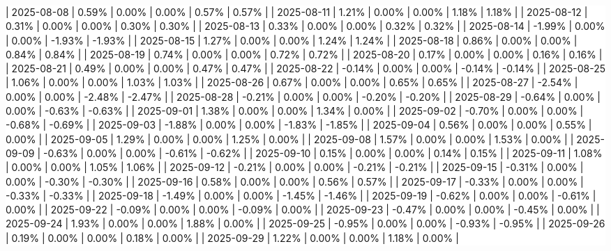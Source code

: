 | 2025-08-08 | 0.59%     | 0.00%               | 0.00%    | 0.57%     | 0.57%              |
| 2025-08-11 | 1.21%     | 0.00%               | 0.00%    | 1.18%     | 1.18%              |
| 2025-08-12 | 0.31%     | 0.00%               | 0.00%    | 0.30%     | 0.30%              |
| 2025-08-13 | 0.33%     | 0.00%               | 0.00%    | 0.32%     | 0.32%              |
| 2025-08-14 | -1.99%    | 0.00%               | 0.00%    | -1.93%    | -1.93%             |
| 2025-08-15 | 1.27%     | 0.00%               | 0.00%    | 1.24%     | 1.24%              |
| 2025-08-18 | 0.86%     | 0.00%               | 0.00%    | 0.84%     | 0.84%              |
| 2025-08-19 | 0.74%     | 0.00%               | 0.00%    | 0.72%     | 0.72%              |
| 2025-08-20 | 0.17%     | 0.00%               | 0.00%    | 0.16%     | 0.16%              |
| 2025-08-21 | 0.49%     | 0.00%               | 0.00%    | 0.47%     | 0.47%              |
| 2025-08-22 | -0.14%    | 0.00%               | 0.00%    | -0.14%    | -0.14%             |
| 2025-08-25 | 1.06%     | 0.00%               | 0.00%    | 1.03%     | 1.03%              |
| 2025-08-26 | 0.67%     | 0.00%               | 0.00%    | 0.65%     | 0.65%              |
| 2025-08-27 | -2.54%    | 0.00%               | 0.00%    | -2.48%    | -2.47%             |
| 2025-08-28 | -0.21%    | 0.00%               | 0.00%    | -0.20%    | -0.20%             |
| 2025-08-29 | -0.64%    | 0.00%               | 0.00%    | -0.63%    | -0.63%             |
| 2025-09-01 | 1.38%     | 0.00%               | 0.00%    | 1.34%     | 0.00%              |
| 2025-09-02 | -0.70%    | 0.00%               | 0.00%    | -0.68%    | -0.69%             |
| 2025-09-03 | -1.88%    | 0.00%               | 0.00%    | -1.83%    | -1.85%             |
| 2025-09-04 | 0.56%     | 0.00%               | 0.00%    | 0.55%     | 0.00%              |
| 2025-09-05 | 1.29%     | 0.00%               | 0.00%    | 1.25%     | 0.00%              |
| 2025-09-08 | 1.57%     | 0.00%               | 0.00%    | 1.53%     | 0.00%              |
| 2025-09-09 | -0.63%    | 0.00%               | 0.00%    | -0.61%    | -0.62%             |
| 2025-09-10 | 0.15%     | 0.00%               | 0.00%    | 0.14%     | 0.15%              |
| 2025-09-11 | 1.08%     | 0.00%               | 0.00%    | 1.05%     | 1.06%              |
| 2025-09-12 | -0.21%    | 0.00%               | 0.00%    | -0.21%    | -0.21%             |
| 2025-09-15 | -0.31%    | 0.00%               | 0.00%    | -0.30%    | -0.30%             |
| 2025-09-16 | 0.58%     | 0.00%               | 0.00%    | 0.56%     | 0.57%              |
| 2025-09-17 | -0.33%    | 0.00%               | 0.00%    | -0.33%    | -0.33%             |
| 2025-09-18 | -1.49%    | 0.00%               | 0.00%    | -1.45%    | -1.46%             |
| 2025-09-19 | -0.62%    | 0.00%               | 0.00%    | -0.61%    | 0.00%              |
| 2025-09-22 | -0.09%    | 0.00%               | 0.00%    | -0.09%    | 0.00%              |
| 2025-09-23 | -0.47%    | 0.00%               | 0.00%    | -0.45%    | 0.00%              |
| 2025-09-24 | 1.93%     | 0.00%               | 0.00%    | 1.88%     | 0.00%              |
| 2025-09-25 | -0.95%    | 0.00%               | 0.00%    | -0.93%    | -0.95%             |
| 2025-09-26 | 0.19%     | 0.00%               | 0.00%    | 0.18%     | 0.00%              |
| 2025-09-29 | 1.22%     | 0.00%               | 0.00%    | 1.18%     | 0.00%              |